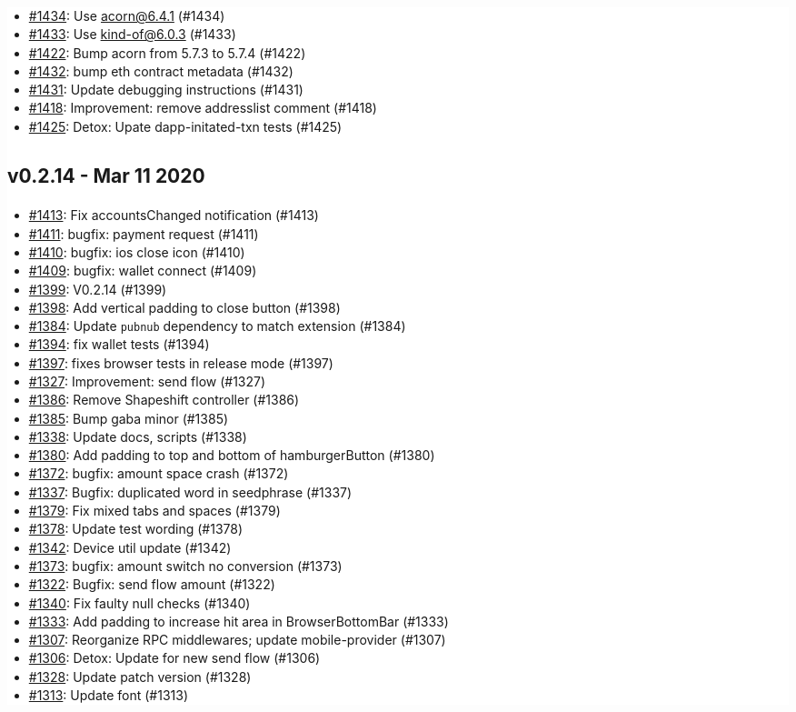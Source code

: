 - [#1434](https://github.com/HappyWallet/happywallet-mobile/pull/1434): Use acorn@6.4.1 (#1434)
- [#1433](https://github.com/HappyWallet/happywallet-mobile/pull/1433): Use kind-of@6.0.3 (#1433)
- [#1422](https://github.com/HappyWallet/happywallet-mobile/pull/1422): Bump acorn from 5.7.3 to 5.7.4 (#1422)
- [#1432](https://github.com/HappyWallet/happywallet-mobile/pull/1432): bump eth contract metadata (#1432)
- [#1431](https://github.com/HappyWallet/happywallet-mobile/pull/1431): Update debugging instructions (#1431)
- [#1418](https://github.com/HappyWallet/happywallet-mobile/pull/1418): Improvement: remove addresslist comment (#1418)
- [#1425](https://github.com/HappyWallet/happywallet-mobile/pull/1425): Detox: Upate dapp-initated-txn tests (#1425)

## v0.2.14 - Mar 11 2020
- [#1413](https://github.com/HappyWallet/happywallet-mobile/pull/1413): Fix accountsChanged notification (#1413)
- [#1411](https://github.com/HappyWallet/happywallet-mobile/pull/1411): bugfix: payment request (#1411)
- [#1410](https://github.com/HappyWallet/happywallet-mobile/pull/1410): bugfix: ios close icon (#1410)
- [#1409](https://github.com/HappyWallet/happywallet-mobile/pull/1409): bugfix: wallet connect (#1409)
- [#1399](https://github.com/HappyWallet/happywallet-mobile/pull/1399): V0.2.14 (#1399)
- [#1398](https://github.com/HappyWallet/happywallet-mobile/pull/1398): Add vertical padding to close button (#1398)
- [#1384](https://github.com/HappyWallet/happywallet-mobile/pull/1384): Update `pubnub` dependency to match extension (#1384)
- [#1394](https://github.com/HappyWallet/happywallet-mobile/pull/1394): fix wallet tests (#1394)
- [#1397](https://github.com/HappyWallet/happywallet-mobile/pull/1397): fixes browser tests in release mode (#1397)
- [#1327](https://github.com/HappyWallet/happywallet-mobile/pull/1327): Improvement: send flow (#1327)
- [#1386](https://github.com/HappyWallet/happywallet-mobile/pull/1386): Remove Shapeshift controller (#1386)
- [#1385](https://github.com/HappyWallet/happywallet-mobile/pull/1385): Bump gaba minor (#1385)
- [#1338](https://github.com/HappyWallet/happywallet-mobile/pull/1338): Update docs, scripts (#1338)
- [#1380](https://github.com/HappyWallet/happywallet-mobile/pull/1380): Add padding to top and bottom of hamburgerButton (#1380)
- [#1372](https://github.com/HappyWallet/happywallet-mobile/pull/1372): bugfix: amount space crash (#1372)
- [#1337](https://github.com/HappyWallet/happywallet-mobile/pull/1337): Bugfix: duplicated word in seedphrase (#1337)
- [#1379](https://github.com/HappyWallet/happywallet-mobile/pull/1379): Fix mixed tabs and spaces (#1379)
- [#1378](https://github.com/HappyWallet/happywallet-mobile/pull/1378): Update test wording (#1378)
- [#1342](https://github.com/HappyWallet/happywallet-mobile/pull/1342): Device util update (#1342)
- [#1373](https://github.com/HappyWallet/happywallet-mobile/pull/1373): bugfix: amount switch no conversion (#1373)
- [#1322](https://github.com/HappyWallet/happywallet-mobile/pull/1322): Bugfix: send flow amount (#1322)
- [#1340](https://github.com/HappyWallet/happywallet-mobile/pull/1340): Fix faulty null checks (#1340)
- [#1333](https://github.com/HappyWallet/happywallet-mobile/pull/1333): Add padding to increase hit area in BrowserBottomBar (#1333)
- [#1307](https://github.com/HappyWallet/happywallet-mobile/pull/1307): Reorganize RPC middlewares; update mobile-provider (#1307)
- [#1306](https://github.com/HappyWallet/happywallet-mobile/pull/1306): Detox: Update for new send flow (#1306)
- [#1328](https://github.com/HappyWallet/happywallet-mobile/pull/1328): Update patch version (#1328)
- [#1313](https://github.com/HappyWallet/happywallet-mobile/pull/1313): Update font (#1313)